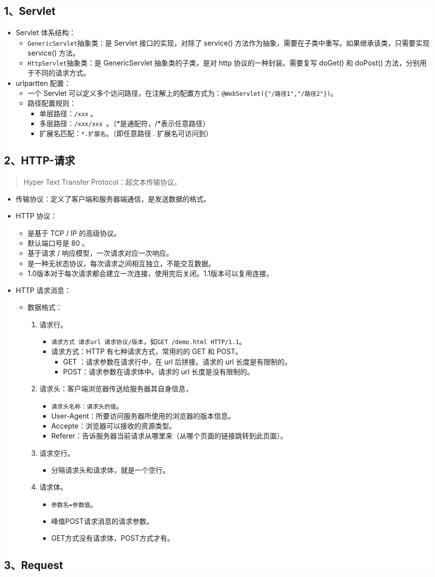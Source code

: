 ## 1、Servlet

- Servlet 体系结构：
  - `GenericServlet`抽象类：是 Servlet 接口的实现，对除了 service() 方法作为抽象，需要在子类中重写。如果继承该类，只需要实现 service() 方法。
  - `HttpServlet`抽象类：是 GenericServlet 抽象类的子类，是对 http 协议的一种封装。需要复写 doGet() 和 doPost() 方法，分别用于不同的请求方式。
- urlpartten 配置：
  - 一个 Servlet 可以定义多个访问路径，在注解上的配置方式为：`@WebServlet({"/路径1","/路径2"})`。
  - 路径配置规则：
    - 单层路径：`/xxx` 。
    - 多层路径：`/xxx/xxx `。（\*是通配符，/\*表示任意路径）
    - 扩展名匹配：`*.扩展名`。（即任意路径 . 扩展名可访问到）

## 2、HTTP-请求

> Hyper Text Transfer Protocol：超文本传输协议。

- 传输协议：定义了客户端和服务器端通信，是发送数据的格式。

- HTTP 协议：

  - 是基于 TCP / IP 的高级协议。
  - 默认端口号是 80 。
  - 基于请求 / 响应模型，一次请求对应一次响应。
  - 是一种无状态协议，每次请求之间相互独立，不能交互数据。
  - 1.0版本对于每次请求都会建立一次连接，使用完后关闭。1.1版本可以复用连接。

- HTTP 请求消息：

  - 数据格式：

    1. 请求行。

       - `请求方式 请求url 请求协议/版本`，如`GET /demo.html HTTP/1.1`。
       - 请求方式：HTTP 有七种请求方式，常用的的 GET 和 POST。
         - GET ：请求参数在请求行中，在 url 后拼接。请求的 url 长度是有限制的。
         - POST：请求参数在请求体中。请求的 url 长度是没有限制的。

    2. 请求头：客户端浏览器传送给服务器其自身信息，

       - `请求头名称：请求头的值`。
       - User-Agent：所要访问服务器所使用的浏览器的版本信息。
       - Accepte：浏览器可以接收的资源类型。
       - Referer：告诉服务器当前请求从哪里来（从哪个页面的链接跳转到此页面）。

    3. 请求空行。

       - 分隔请求头和请求体，就是一个空行。

    4. 请求体。

       - `参数名=参数值`。
       - 峰值POST请求消息的请求参数。

       - GET方式没有请求体，POST方式才有。

## 3、Request
